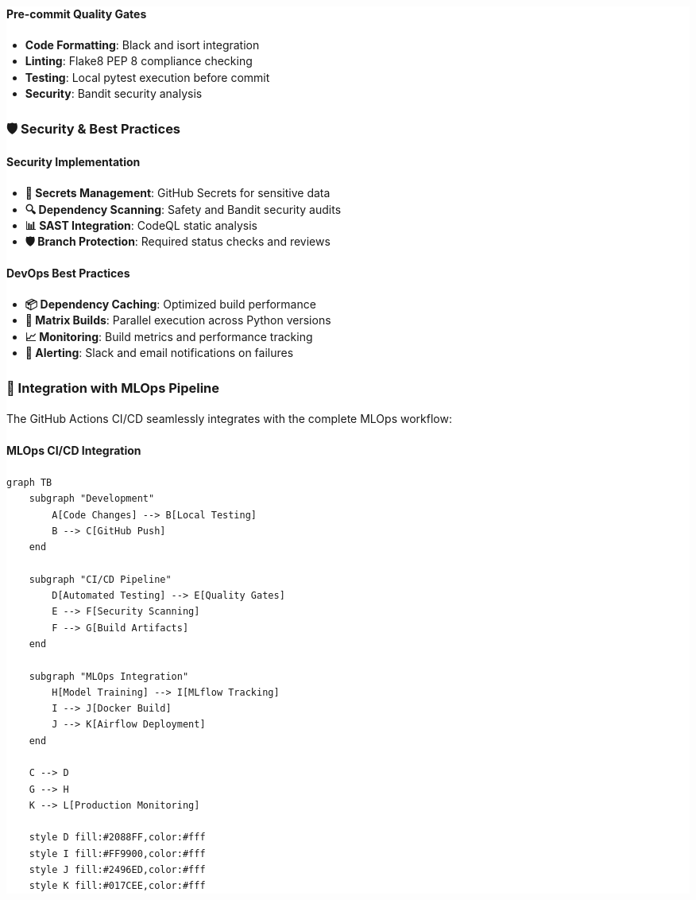 #### **Pre-commit Quality Gates**
- **Code Formatting**: Black and isort integration
- **Linting**: Flake8 PEP 8 compliance checking
- **Testing**: Local pytest execution before commit
- **Security**: Bandit security analysis

### **🛡️ Security & Best Practices**

#### **Security Implementation**
- **🔐 Secrets Management**: GitHub Secrets for sensitive data
- **🔍 Dependency Scanning**: Safety and Bandit security audits
- **📊 SAST Integration**: CodeQL static analysis
- **🛡️ Branch Protection**: Required status checks and reviews

#### **DevOps Best Practices**
- **📦 Dependency Caching**: Optimized build performance
- **🔄 Matrix Builds**: Parallel execution across Python versions
- **📈 Monitoring**: Build metrics and performance tracking
- **🚨 Alerting**: Slack and email notifications on failures

### **🎯 Integration with MLOps Pipeline**

The GitHub Actions CI/CD seamlessly integrates with the complete MLOps workflow:

#### **MLOps CI/CD Integration**
```mermaid
graph TB
    subgraph "Development"
        A[Code Changes] --> B[Local Testing]
        B --> C[GitHub Push]
    end
    
    subgraph "CI/CD Pipeline"
        D[Automated Testing] --> E[Quality Gates]
        E --> F[Security Scanning]
        F --> G[Build Artifacts]
    end
    
    subgraph "MLOps Integration"
        H[Model Training] --> I[MLflow Tracking]
        I --> J[Docker Build]
        J --> K[Airflow Deployment]
    end
    
    C --> D
    G --> H
    K --> L[Production Monitoring]
    
    style D fill:#2088FF,color:#fff
    style I fill:#FF9900,color:#fff
    style J fill:#2496ED,color:#fff
    style K fill:#017CEE,color:#fff
```
